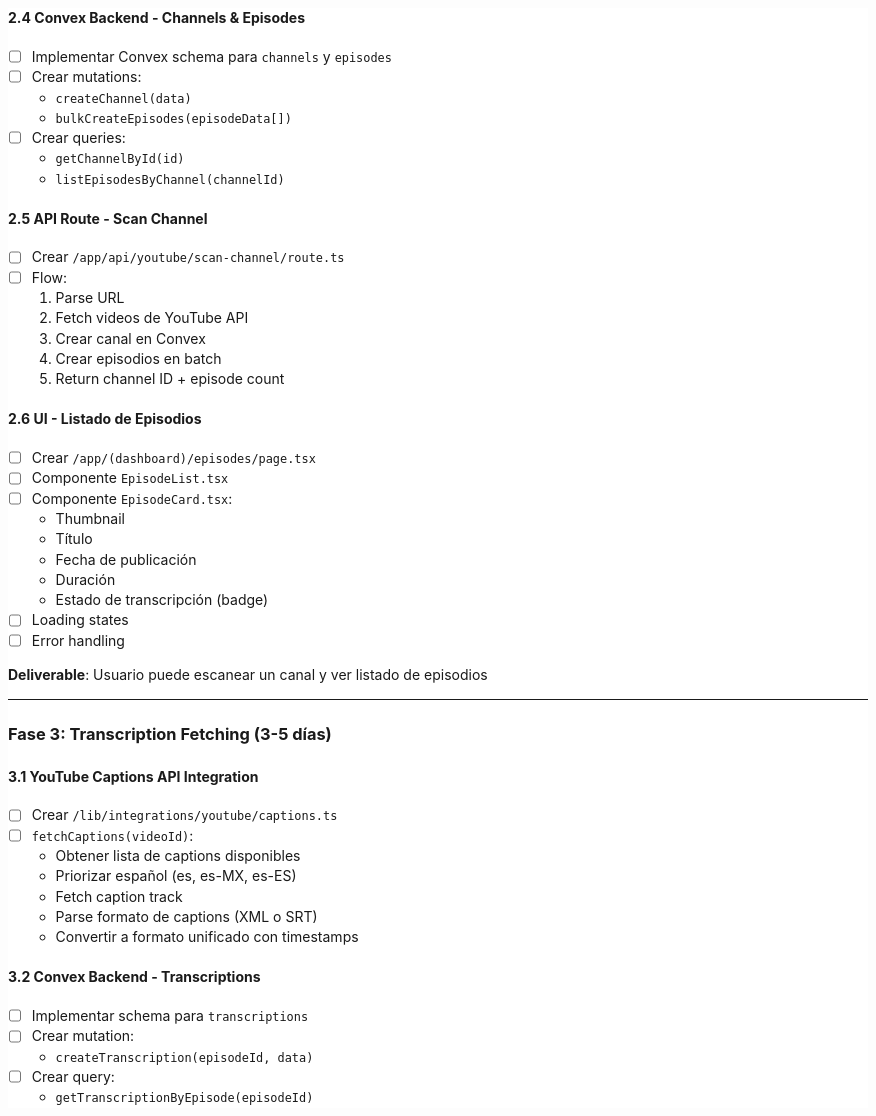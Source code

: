 #### 2.4 Convex Backend - Channels & Episodes

- [ ] Implementar Convex schema para `channels` y `episodes`
- [ ] Crear mutations:
  - `createChannel(data)`
  - `bulkCreateEpisodes(episodeData[])`
- [ ] Crear queries:
  - `getChannelById(id)`
  - `listEpisodesByChannel(channelId)`

#### 2.5 API Route - Scan Channel

- [ ] Crear `/app/api/youtube/scan-channel/route.ts`
- [ ] Flow:
  1. Parse URL
  2. Fetch videos de YouTube API
  3. Crear canal en Convex
  4. Crear episodios en batch
  5. Return channel ID + episode count

#### 2.6 UI - Listado de Episodios

- [ ] Crear `/app/(dashboard)/episodes/page.tsx`
- [ ] Componente `EpisodeList.tsx`
- [ ] Componente `EpisodeCard.tsx`:
  - Thumbnail
  - Título
  - Fecha de publicación
  - Duración
  - Estado de transcripción (badge)
- [ ] Loading states
- [ ] Error handling

**Deliverable**: Usuario puede escanear un canal y ver listado de episodios

---

### **Fase 3: Transcription Fetching** (3-5 días)

#### 3.1 YouTube Captions API Integration

- [ ] Crear `/lib/integrations/youtube/captions.ts`
- [ ] `fetchCaptions(videoId)`:
  - Obtener lista de captions disponibles
  - Priorizar español (es, es-MX, es-ES)
  - Fetch caption track
  - Parse formato de captions (XML o SRT)
  - Convertir a formato unificado con timestamps

#### 3.2 Convex Backend - Transcriptions

- [ ] Implementar schema para `transcriptions`
- [ ] Crear mutation:
  - `createTranscription(episodeId, data)`
- [ ] Crear query:
  - `getTranscriptionByEpisode(episodeId)`
